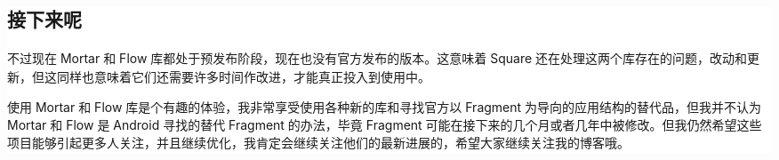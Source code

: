 ## 接下来呢 
不过现在 Mortar 和 Flow 库都处于预发布阶段，现在也没有官方发布的版本。这意味着 Square 还在处理这两个库存在的问题，改动和更新，但这同样也意味着它们还需要许多时间作改进，才能真正投入到使用中。

使用 Mortar 和 Flow 库是个有趣的体验，我非常享受使用各种新的库和寻找官方以 Fragment 为导向的应用结构的替代品，但我并不认为 Mortar 和 Flow 是 Android 寻找的替代 Fragment 的办法，毕竟 Fragment 可能在接下来的几个月或者几年中被修改。但我仍然希望这些项目能够引起更多人关注，并且继续优化，我肯定会继续关注他们的最新进展的，希望大家继续关注我的博客哦。
